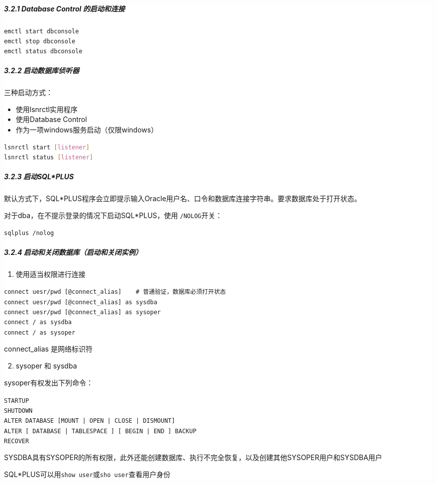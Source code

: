 ##### 3.2.1 Database Control 的启动和连接

```bash
emctl start dbconsole
emctl stop dbconsole
emctl status dbconsole
```

##### 3.2.2 启动数据库侦听器

三种启动方式：

- 使用lsnrctl实用程序
- 使用Database Control
- 作为一项windows服务启动（仅限windows）

```bash
lsnrctl start [listener]
lsnrctl status [listener]
```

##### 3.2.3 启动SQL*PLUS

默认方式下，SQL*PLUS程序会立即提示输入Oracle用户名、口令和数据库连接字符串。要求数据库处于打开状态。

对于dba，在不提示登录的情况下启动SQL*PLUS，使用 `/NOLOG`开关：

```bash
sqlplus /nolog
```

##### 3.2.4 启动和关闭数据库（启动和关闭实例）

1. 使用适当权限进行连接

```sqlplus
connect uesr/pwd [@connect_alias]    # 普通验证，数据库必须打开状态
connect uesr/pwd [@connect_alias] as sysdba   
connect uesr/pwd [@connect_alias] as sysoper
connect / as sysdba
connect / as sysoper
```

connect_alias 是网络标识符

2. sysoper 和 sysdba

sysoper有权发出下列命令：

```
STARTUP
SHUTDOWN
ALTER DATABASE [MOUNT | OPEN | CLOSE | DISMOUNT]
ALTER [ DATABASE | TABLESPACE ] [ BEGIN | END ] BACKUP
RECOVER
```

SYSDBA具有SYSOPER的所有权限，此外还能创建数据库、执行不完全恢复，以及创建其他SYSOPER用户和SYSDBA用户

SQL*PLUS可以用`show user`或`sho user`查看用户身份
